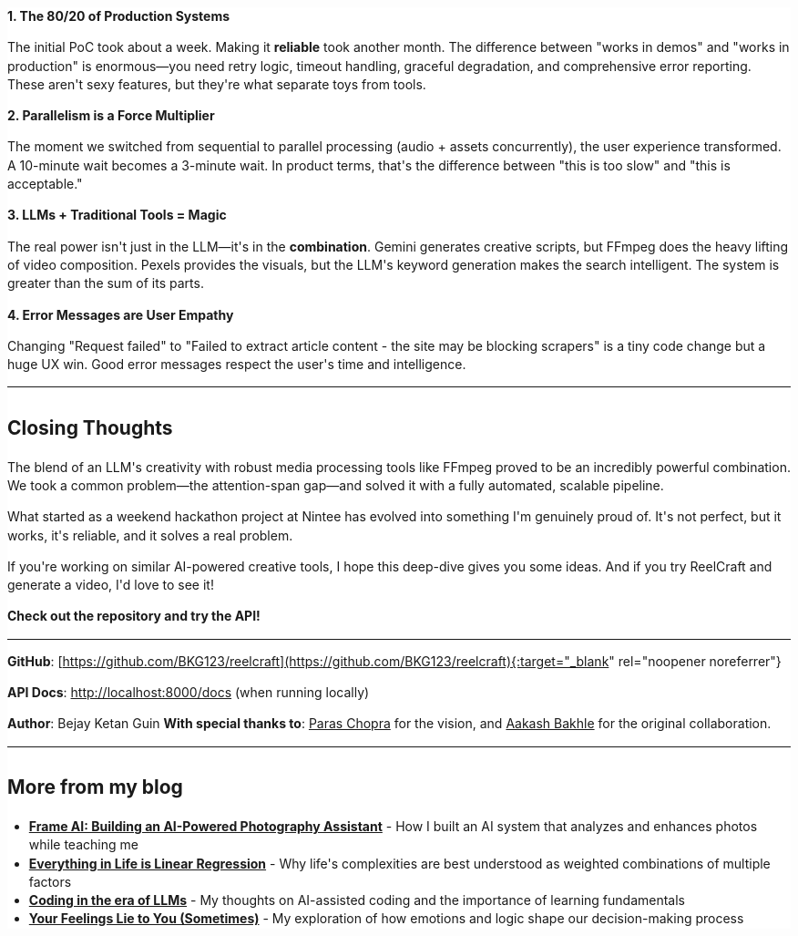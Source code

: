 **1. The 80/20 of Production Systems**

The initial PoC took about a week. Making it **reliable** took another month. The difference between "works in demos" and "works in production" is enormous—you need retry logic, timeout handling, graceful degradation, and comprehensive error reporting. These aren't sexy features, but they're what separate toys from tools.

**2. Parallelism is a Force Multiplier**

The moment we switched from sequential to parallel processing (audio + assets concurrently), the user experience transformed. A 10-minute wait becomes a 3-minute wait. In product terms, that's the difference between "this is too slow" and "this is acceptable."

**3. LLMs + Traditional Tools = Magic**

The real power isn't just in the LLM—it's in the **combination**. Gemini generates creative scripts, but FFmpeg does the heavy lifting of video composition. Pexels provides the visuals, but the LLM's keyword generation makes the search intelligent. The system is greater than the sum of its parts.

**4. Error Messages are User Empathy**

Changing "Request failed" to "Failed to extract article content - the site may be blocking scrapers" is a tiny code change but a huge UX win. Good error messages respect the user's time and intelligence.

-----

## Closing Thoughts

The blend of an LLM's creativity with robust media processing tools like FFmpeg proved to be an incredibly powerful combination. We took a common problem—the attention-span gap—and solved it with a fully automated, scalable pipeline.

What started as a weekend hackathon project at Nintee has evolved into something I'm genuinely proud of. It's not perfect, but it works, it's reliable, and it solves a real problem.

If you're working on similar AI-powered creative tools, I hope this deep-dive gives you some ideas. And if you try ReelCraft and generate a video, I'd love to see it!

**Check out the repository and try the API\!**

-----

**GitHub**: [https://github.com/BKG123/reelcraft](https://github.com/BKG123/reelcraft){:target="_blank" rel="noopener noreferrer"}

**API Docs**: [http://localhost:8000/docs](http://localhost:8000/docs) (when running locally)

**Author**: Bejay Ketan Guin
**With special thanks to**: [Paras Chopra](https://x.com/paraschopra) for the vision, and [Aakash Bakhle](https://www.aakashb.xyz/) for the original collaboration.

---

## More from my blog

- **[Frame AI: Building an AI-Powered Photography Assistant](/2025/10/20/frame-ai.html)** - How I built an AI system that analyzes and enhances photos while teaching me
- **[Everything in Life is Linear Regression](/2025/10/16/life-is-linear-regression.html)** - Why life's complexities are best understood as weighted combinations of multiple factors
- **[Coding in the era of LLMs](/2025/09/21/coding-in-the-era-of-llms.html)** - My thoughts on AI-assisted coding and the importance of learning fundamentals
- **[Your Feelings Lie to You (Sometimes)](/2025/04/15/your-feelings-lie-to-you-sometimes.html)** - My exploration of how emotions and logic shape our decision-making process